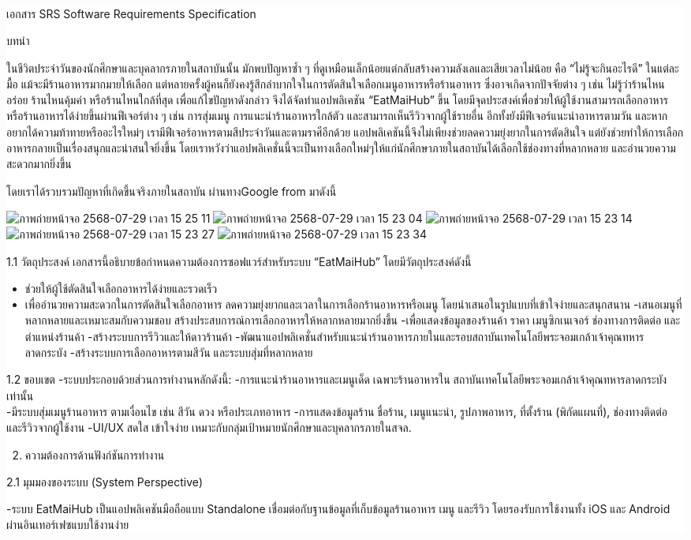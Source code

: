 เอกสาร SRS 
Software Requirements Specification

บทนำ 

ในชีวิตประจำวันของนักศึกษาและบุคลากรภายในสถาบันนั้น มักพบปัญหาซ้ำ ๆ ที่ดูเหมือนเล็กน้อยแต่กลับสร้างความลังเลและเสียเวลาไม่น้อย คือ “ไม่รู้จะกินอะไรดี” ในแต่ละมื้อ แม้จะมีร้านอาหารมากมายให้เลือก แต่หลายครั้งผู้คนก็ยังคงรู้สึกลำบากใจในการตัดสินใจเลือกเมนูอาหารหรือร้านอาหาร ซึ่งอาจเกิดจากปัจจัยต่าง ๆ เช่น ไม่รู้ว่าร้านไหนอร่อย ร้านไหนคุ้มค่า หรือร้านไหนใกล้ที่สุด เพื่อแก้ไขปัญหาดังกล่าว จึงได้จัดทำแอปพลิเคชัน “EatMaiHub” ขึ้น โดยมีจุดประสงค์เพื่อช่วยให้ผู้ใช้งานสามารถเลือกอาหารหรือร้านอาหารได้ง่ายขึ้นผ่านฟีเจอร์ต่าง ๆ เช่น การสุ่มเมนู การแนะนำร้านอาหารใกล้ตัว และสามารถเห็นรีวิวจากผู้ใช้รายอื่น อีกทั้งยังมีฟีเจอร์แนะนำอาหารตามวัน และหากอยากได้ความท้าทายหรืออะไรใหม่ๆ เรามีฟีเจอร์อาหารตามสีประจำวันและตามราศีอีกด้วย  แอปพลิเคชันนี้จึงไม่เพียงช่วยลดความยุ่งยากในการตัดสินใจ แต่ยังช่วยทำให้การเลือกอาหารกลายเป็นเรื่องสนุกและน่าสนใจยิ่งขึ้น โดยเราหวังว่าแอปพลิเคชั่นนี้จะเป็นทางเลือกใหม่ๆให้แก่นักศึกษาภายในสถาบันได้เลือกใช้ช่องทางที่หลากหลาย และอำนวยความสะดวกมากยิ่งขึ้น 

โดยเราได้รวบรวมปัญหาที่เกิดขึ้นจริงภายในสถาบัน ผ่านทางGoogle from มาดังนี้ 

<img width="812" height="306" alt="ภาพถ่ายหน้าจอ 2568-07-29 เวลา 15 25 11" src="https://github.com/user-attachments/assets/2cbc3054-3c1b-4350-99c0-f95746fb9c5f" />
<img width="823" height="344" alt="ภาพถ่ายหน้าจอ 2568-07-29 เวลา 15 23 04" src="https://github.com/user-attachments/assets/7717a3e4-5a8f-49e8-af77-a1d009b4dcc7" />
<img width="817" height="349" alt="ภาพถ่ายหน้าจอ 2568-07-29 เวลา 15 23 14" src="https://github.com/user-attachments/assets/8ffde780-0a4e-4441-9128-e1530146c359" />
<img width="802" height="362" alt="ภาพถ่ายหน้าจอ 2568-07-29 เวลา 15 23 27" src="https://github.com/user-attachments/assets/f7f6fd46-6f88-4e90-bc5b-4d2c33a97ea8" />
<img width="807" height="315" alt="ภาพถ่ายหน้าจอ 2568-07-29 เวลา 15 23 34" src="https://github.com/user-attachments/assets/0677fa23-ce8f-4090-9887-e1f1f987384e" />

1.1 วัตถุประสงค์ 
เอกสารนี้อธิบายข้อกำหนดความต้องการซอฟแวร์สำหรับระบบ “EatMaiHub” โดยมีวัตถุประสงค์ดังนี้ 

- ช่วยให้ผู้ใช้ตัดสินใจเลือกอาหารได้ง่ายและรวดเร็ว 
- เพื่ออำนวยความสะดวกในการตัดสินใจเลือกอาหาร ลดความยุ่งยากและเวลาในการเลือกร้านอาหารหรือเมนู  โดยนำเสนอในรูปแบบที่เข้าใจง่ายและสนุกสนาน 
-เสนอเมนูที่หลากหลายและเหมาะสมกับความชอบ สร้างประสบการณ์การเลือกอาหารให้หลากหลายมากยิ่งขึ้น 
-เพื่อแสดงข้อมูลของร้านค้า ราคา เมนูซิกเนเจอร์ ช่องทางการติดต่อ และตำแหน่งร้านค้า 
-สร้างระบบการรีวิวและให้ดาวร้านค้า 
-พัฒนาแอปพลิเคชั่นสำหรับแนะนำร้านอาหารภายในและรอบสถาบันเทคโนโลยีพระจอมเกล้าเจ้าคุณทหารลาดกระบัง 
-สร้างระบบการเลือกอาหารตามสีวัน และระบบสุ่มที่หลากหลาย 

1.2 ขอบเขต 
-ระบบประกอบด้วยส่วนการทำงานหลักดังนี้: 
-การแนะนำร้านอาหารและเมนูเด็ด เฉพาะร้านอาหารใน สถาบันเทคโนโลยีพระจอมเกล้าเจ้าคุณทหารลาดกระบังเท่านั้น  
-มีระบบสุ่มเมนูร้านอาหาร ตามเงื่อนไข เช่น สีวัน ดวง หรือประเภทอาหาร 
-การแสดงข้อมูลร้าน ชื่อร้าน, เมนูแนะนำ, รูปภาพอาหาร, ที่ตั้งร้าน (พิกัดแผนที่), ช่องทางติดต่อ และรีวิวจากผู้ใช้งาน 
-UI/UX สดใส เข้าใจง่าย เหมาะกับกลุ่มเป้าหมายนักศึกษาและบุคลากรภายในสจล.

2. ความต้องการด้านฟังก์ชันการทำงาน 

2.1 มุมมองของระบบ (System Perspective) 

-ระบบ EatMaiHub เป็นแอปพลิเคชันมือถือแบบ Standalone เชื่อมต่อกับฐานข้อมูลที่เก็บข้อมูลร้านอาหาร เมนู และรีวิว โดยรองรับการใช้งานทั้ง iOS และ Android ผ่านอินเทอร์เฟซแบบใช้งานง่าย 

